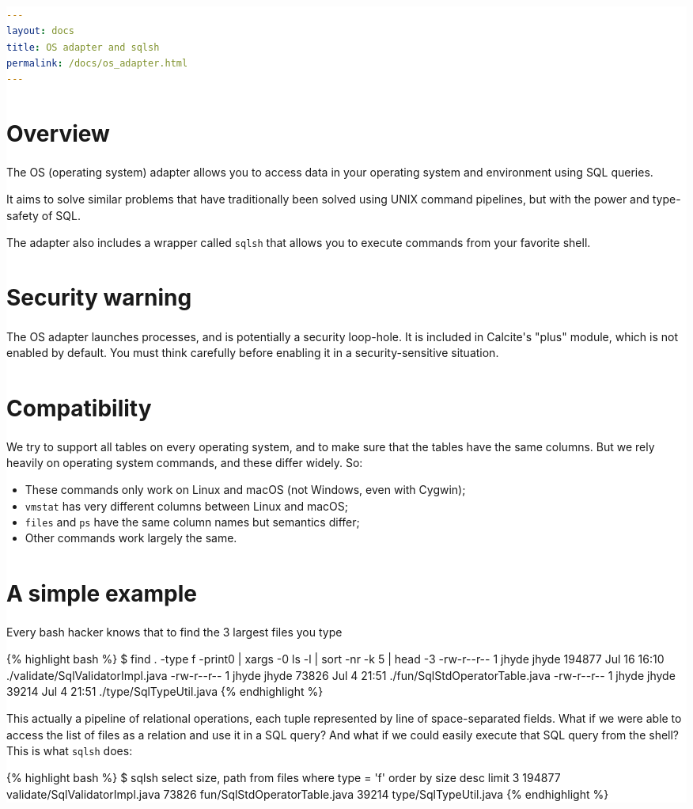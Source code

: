 ```yaml
---
layout: docs
title: OS adapter and sqlsh
permalink: /docs/os_adapter.html
---
```




# Overview

The OS (operating system) adapter allows you to access data in your operating system and environment using SQL queries.

It aims to solve similar problems that have traditionally been solved using UNIX command pipelines, but with the power and type-safety of SQL.

The adapter also includes a wrapper called `sqlsh` that allows you to execute commands from your favorite shell.

# Security warning

The OS adapter launches processes, and is potentially a security loop-hole. It is included in Calcite's "plus" module, which is not enabled by default. You must think carefully before enabling it in a security-sensitive situation.

# Compatibility

We try to support all tables on every operating system, and to make sure that the tables have the same columns. But we rely heavily on operating system commands, and these differ widely. So:

* These commands only work on Linux and macOS (not Windows, even with Cygwin);
* `vmstat` has very different columns between Linux and macOS;
* `files` and `ps` have the same column names but semantics differ;
* Other commands work largely the same.

# A simple example

Every bash hacker knows that to find the 3 largest files you type

{% highlight bash %}
$ find . -type f -print0 | xargs -0 ls -l  | sort -nr -k 5 | head -3 -rw-r--r-- 1 jhyde jhyde 194877 Jul 16 16:10 ./validate/SqlValidatorImpl.java -rw-r--r-- 1 jhyde jhyde  73826 Jul  4 21:51 ./fun/SqlStdOperatorTable.java -rw-r--r-- 1 jhyde jhyde  39214 Jul  4 21:51 ./type/SqlTypeUtil.java
{% endhighlight %}

This actually a pipeline of relational operations, each tuple represented by line of space-separated fields. What if we were able to access the list of files as a relation and use it in a SQL query? And what if we could easily execute that SQL query from the shell? This is what `sqlsh` does:

{% highlight bash %}
$ sqlsh select size, path from files where type = \'f\' order by size desc limit 3 194877 validate/SqlValidatorImpl.java 73826 fun/SqlStdOperatorTable.java 39214 type/SqlTypeUtil.java
{% endhighlight %}
